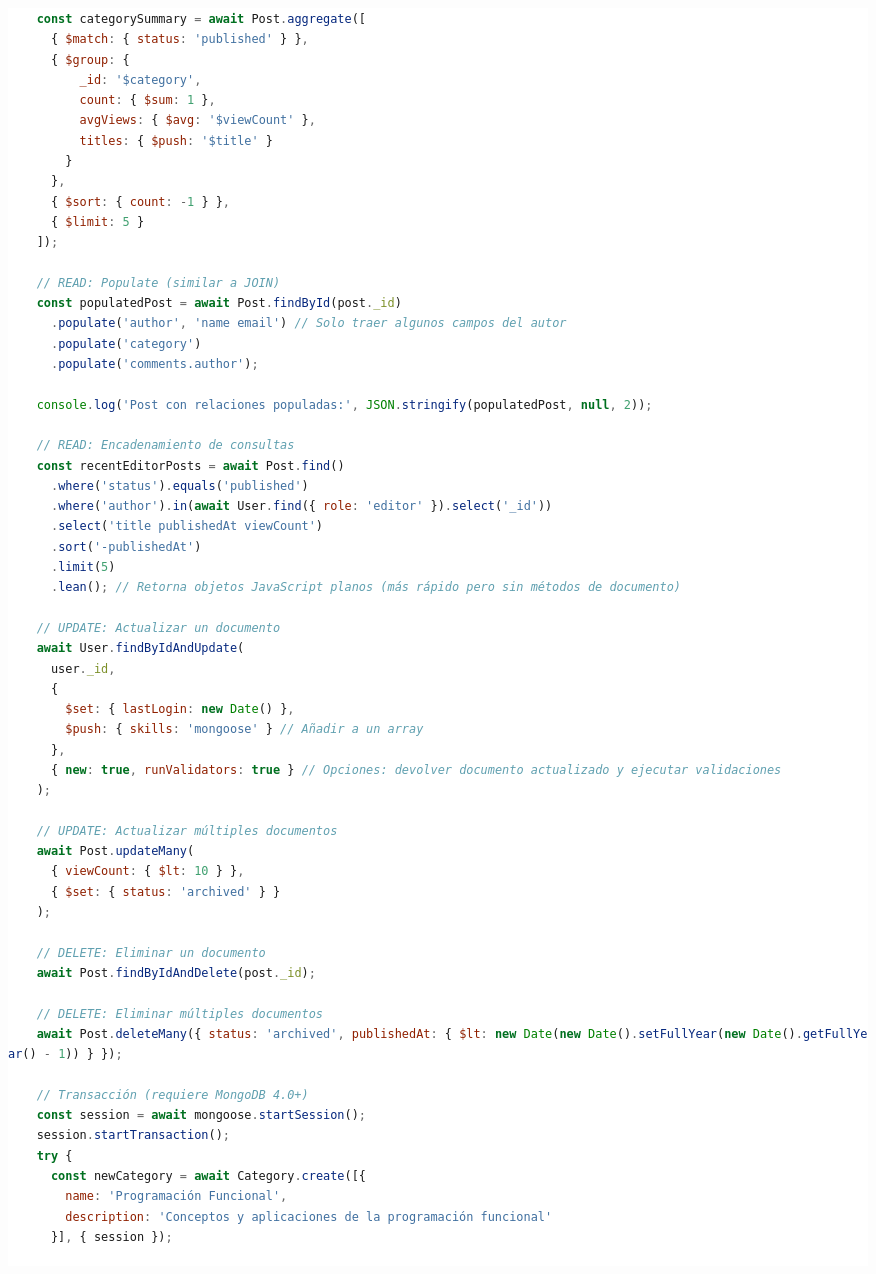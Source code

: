 ```javascript
    const categorySummary = await Post.aggregate([
      { $match: { status: 'published' } },
      { $group: {
          _id: '$category',
          count: { $sum: 1 },
          avgViews: { $avg: '$viewCount' },
          titles: { $push: '$title' }
        }
      },
      { $sort: { count: -1 } },
      { $limit: 5 }
    ]);
    
    // READ: Populate (similar a JOIN)
    const populatedPost = await Post.findById(post._id)
      .populate('author', 'name email') // Solo traer algunos campos del autor
      .populate('category')
      .populate('comments.author');
    
    console.log('Post con relaciones populadas:', JSON.stringify(populatedPost, null, 2));
    
    // READ: Encadenamiento de consultas
    const recentEditorPosts = await Post.find()
      .where('status').equals('published')
      .where('author').in(await User.find({ role: 'editor' }).select('_id'))
      .select('title publishedAt viewCount')
      .sort('-publishedAt')
      .limit(5)
      .lean(); // Retorna objetos JavaScript planos (más rápido pero sin métodos de documento)
    
    // UPDATE: Actualizar un documento
    await User.findByIdAndUpdate(
      user._id,
      { 
        $set: { lastLogin: new Date() },
        $push: { skills: 'mongoose' } // Añadir a un array
      },
      { new: true, runValidators: true } // Opciones: devolver documento actualizado y ejecutar validaciones
    );
    
    // UPDATE: Actualizar múltiples documentos
    await Post.updateMany(
      { viewCount: { $lt: 10 } },
      { $set: { status: 'archived' } }
    );
    
    // DELETE: Eliminar un documento
    await Post.findByIdAndDelete(post._id);
    
    // DELETE: Eliminar múltiples documentos
    await Post.deleteMany({ status: 'archived', publishedAt: { $lt: new Date(new Date().setFullYear(new Date().getFullYear() - 1)) } });
    
    // Transacción (requiere MongoDB 4.0+)
    const session = await mongoose.startSession();
    session.startTransaction();
    try {
      const newCategory = await Category.create([{
        name: 'Programación Funcional',
        description: 'Conceptos y aplicaciones de la programación funcional'
      }], { session });
      
```